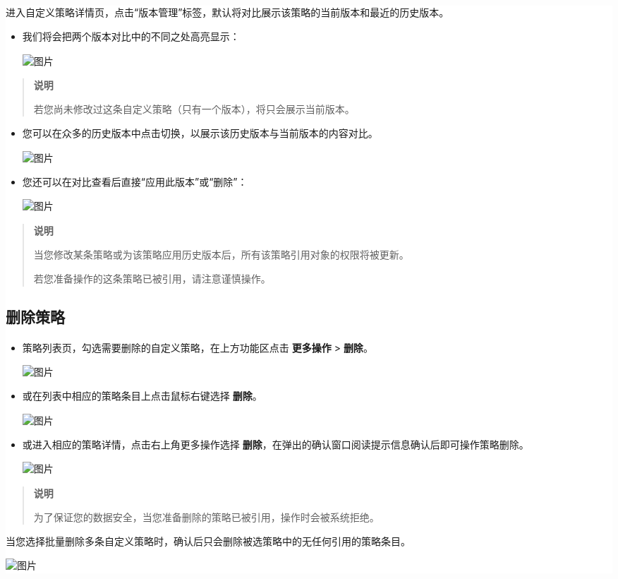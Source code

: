 进入自定义策略详情页，点击“版本管理”标签，默认将对比展示该策略的当前版本和最近的历史版本。

- 我们将会把两个版本对比中的不同之处高亮显示：

  ![图片](../../_images/pv5.png)

> **说明**
>
> 若您尚未修改过这条自定义策略（只有一个版本），将只会展示当前版本。

- 您可以在众多的历史版本中点击切换，以展示该历史版本与当前版本的内容对比。

  ![图片](../../_images/pv3.png)

- 您还可以在对比查看后直接“应用此版本”或“删除”：

  ![图片](../../_images/pv4.png)

> **说明**
>
> 当您修改某条策略或为该策略应用历史版本后，所有该策略引用对象的权限将被更新。
>
> 若您准备操作的这条策略已被引用，请注意谨慎操作。



## 删除策略

- 策略列表页，勾选需要删除的自定义策略，在上方功能区点击 **更多操作** > **删除**。 

  ![图片](../../_images/policy19.png)

- 或在列表中相应的策略条目上点击鼠标右键选择 **删除**。

  ![图片](../../_images/policy20.png)

- 或进入相应的策略详情，点击右上角更多操作选择 **删除**，在弹出的确认窗口阅读提示信息确认后即可操作策略删除。

  ![图片](../../_images/policy21.png)

> **说明**
>
> 为了保证您的数据安全，当您准备删除的策略已被引用，操作时会被系统拒绝。

当您选择批量删除多条自定义策略时，确认后只会删除被选策略中的无任何引用的策略条目。

![图片](../../_images/policya7.png)

